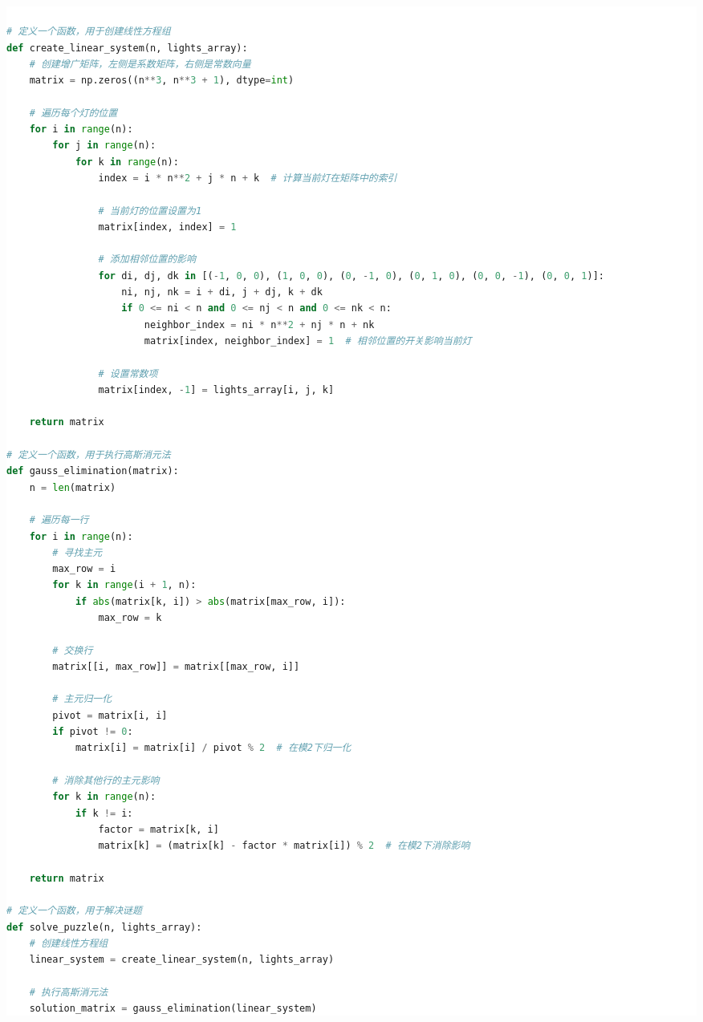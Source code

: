 ```python

# 定义一个函数，用于创建线性方程组
def create_linear_system(n, lights_array):
    # 创建增广矩阵，左侧是系数矩阵，右侧是常数向量
    matrix = np.zeros((n**3, n**3 + 1), dtype=int)
    
    # 遍历每个灯的位置
    for i in range(n):
        for j in range(n):
            for k in range(n):
                index = i * n**2 + j * n + k  # 计算当前灯在矩阵中的索引
                
                # 当前灯的位置设置为1
                matrix[index, index] = 1
                
                # 添加相邻位置的影响
                for di, dj, dk in [(-1, 0, 0), (1, 0, 0), (0, -1, 0), (0, 1, 0), (0, 0, -1), (0, 0, 1)]:
                    ni, nj, nk = i + di, j + dj, k + dk
                    if 0 <= ni < n and 0 <= nj < n and 0 <= nk < n:
                        neighbor_index = ni * n**2 + nj * n + nk
                        matrix[index, neighbor_index] = 1  # 相邻位置的开关影响当前灯
                
                # 设置常数项
                matrix[index, -1] = lights_array[i, j, k]
    
    return matrix

# 定义一个函数，用于执行高斯消元法
def gauss_elimination(matrix):
    n = len(matrix)
    
    # 遍历每一行
    for i in range(n):
        # 寻找主元
        max_row = i
        for k in range(i + 1, n):
            if abs(matrix[k, i]) > abs(matrix[max_row, i]):
                max_row = k
        
        # 交换行
        matrix[[i, max_row]] = matrix[[max_row, i]]
        
        # 主元归一化
        pivot = matrix[i, i]
        if pivot != 0:
            matrix[i] = matrix[i] / pivot % 2  # 在模2下归一化
        
        # 消除其他行的主元影响
        for k in range(n):
            if k != i:
                factor = matrix[k, i]
                matrix[k] = (matrix[k] - factor * matrix[i]) % 2  # 在模2下消除影响
    
    return matrix

# 定义一个函数，用于解决谜题
def solve_puzzle(n, lights_array):
    # 创建线性方程组
    linear_system = create_linear_system(n, lights_array)
    
    # 执行高斯消元法
    solution_matrix = gauss_elimination(linear_system)
```